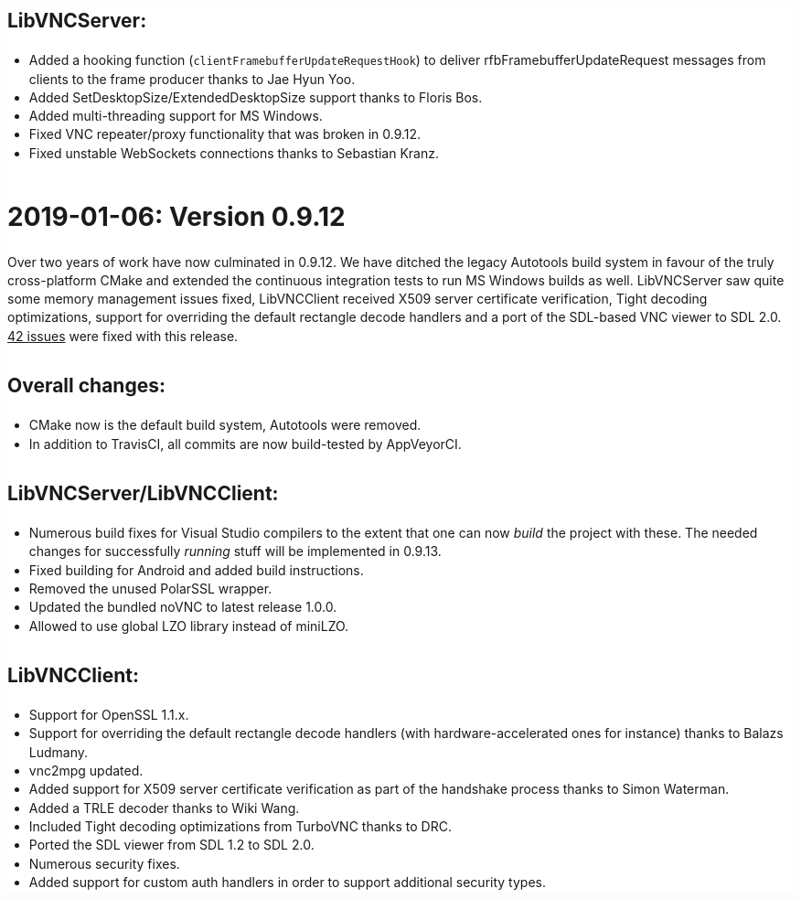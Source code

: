 ## LibVNCServer:
  * Added a hooking function (`clientFramebufferUpdateRequestHook`) to deliver
	rfbFramebufferUpdateRequest messages from clients to the frame producer
	thanks to Jae Hyun Yoo.
  * Added SetDesktopSize/ExtendedDesktopSize support thanks to Floris Bos.
  * Added multi-threading support for MS Windows.
  * Fixed VNC repeater/proxy functionality that was broken in 0.9.12.
  * Fixed unstable WebSockets connections thanks to Sebastian Kranz.

# 2019-01-06: Version 0.9.12

Over two years of work have now culminated in 0.9.12. We have ditched
the legacy Autotools build system in favour of the truly cross-platform
CMake and extended the continuous integration tests to run MS Windows
builds as well. LibVNCServer saw quite some memory management issues
fixed, LibVNCClient received X509 server certificate verification, Tight
decoding optimizations, support for overriding the default rectangle
decode handlers and a port of the SDL-based VNC viewer to SDL 2.0. [42
issues](https://github.com/LibVNC/libvncserver/issues?q=is%3Aclosed+milestone%3A%22Release+0.9.12%22)
were fixed with this release.

## Overall changes:
   * CMake now is the default build system, Autotools were removed.
   * In addition to TravisCI, all commits are now build-tested by AppVeyorCI.

## LibVNCServer/LibVNCClient:
   * Numerous build fixes for Visual Studio compilers to the extent that
     one can now _build_ the project with these. The needed changes for
     successfully _running_ stuff will be implemented in 0.9.13.
   * Fixed building for Android and added build instructions.
   * Removed the unused PolarSSL wrapper.
   * Updated the bundled noVNC to latest release 1.0.0.
   * Allowed to use global LZO library instead of miniLZO.

## LibVNCClient:
   * Support for OpenSSL 1.1.x.
   * Support for overriding the default rectangle decode handlers (with
     hardware-accelerated ones for instance) thanks to Balazs Ludmany.
   * vnc2mpg updated.
   * Added support for X509 server certificate verification as part of the
     handshake process thanks to Simon Waterman.
   * Added a TRLE decoder thanks to Wiki Wang.
   * Included Tight decoding optimizations from TurboVNC thanks to DRC.
   * Ported the SDL viewer from SDL 1.2 to SDL 2.0.
   * Numerous security fixes.
   * Added support for custom auth handlers in order to support additional
     security types.
